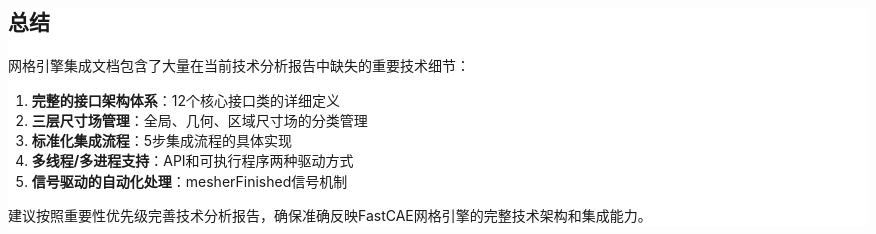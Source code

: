 ## 总结

网格引擎集成文档包含了大量在当前技术分析报告中缺失的重要技术细节：

1. **完整的接口架构体系**：12个核心接口类的详细定义
2. **三层尺寸场管理**：全局、几何、区域尺寸场的分类管理
3. **标准化集成流程**：5步集成流程的具体实现
4. **多线程/多进程支持**：API和可执行程序两种驱动方式
5. **信号驱动的自动化处理**：mesherFinished信号机制

建议按照重要性优先级完善技术分析报告，确保准确反映FastCAE网格引擎的完整技术架构和集成能力。
